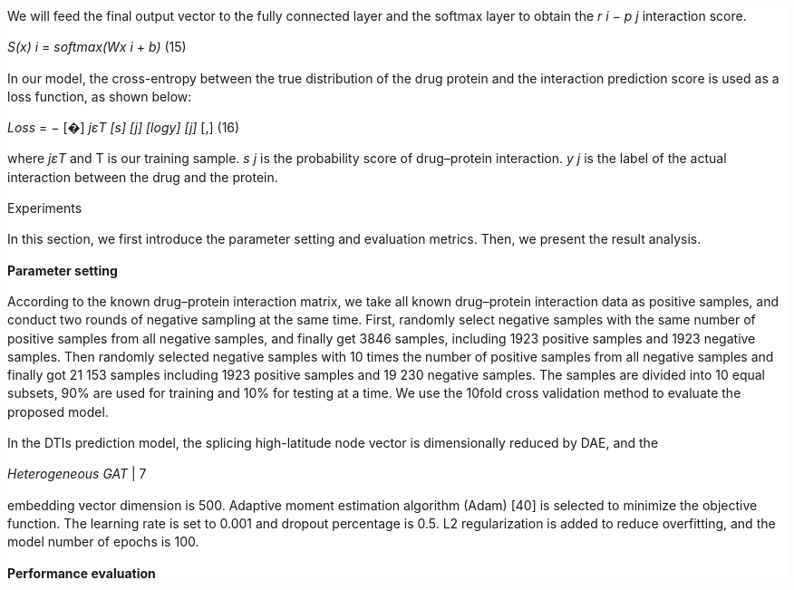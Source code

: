 We will feed the final output vector to the fully connected layer and the softmax layer to obtain the _r_ _i_ − _p_ _j_
interaction score.


_S(x)_ _i_ = _softmax(Wx_ _i_ + _b)_ (15)


In our model, the cross-entropy between the true distribution of the drug protein and the interaction prediction score is used as a loss function, as shown below:


_Loss_ = − [�] _jεT_ _[s]_ _[j]_ _[logy]_ _[j]_ [,] (16)


where _jεT_ and T is our training sample. _s_ _j_ is the probability score of drug–protein interaction. _y_ _j_ is the label of the
actual interaction between the drug and the protein.


Experiments


In this section, we first introduce the parameter setting
and evaluation metrics. Then, we present the result analysis.


**Parameter setting**

According to the known drug–protein interaction matrix,
we take all known drug–protein interaction data as positive samples, and conduct two rounds of negative sampling at the same time. First, randomly select negative samples with the same number of positive samples
from all negative samples, and finally get 3846 samples,
including 1923 positive samples and 1923 negative samples. Then randomly selected negative samples with 10
times the number of positive samples from all negative
samples and finally got 21 153 samples including 1923
positive samples and 19 230 negative samples. The samples are divided into 10 equal subsets, 90% are used for
training and 10% for testing at a time. We use the 10fold cross validation method to evaluate the proposed
model.


In the DTIs prediction model, the splicing high-latitude
node vector is dimensionally reduced by DAE, and the



_Heterogeneous GAT_ | 7


embedding vector dimension is 500. Adaptive moment
estimation algorithm (Adam) [40] is selected to minimize
the objective function. The learning rate is set to 0.001
and dropout percentage is 0.5. L2 regularization is added
to reduce overfitting, and the model number of epochs is
100.


**Performance evaluation**
